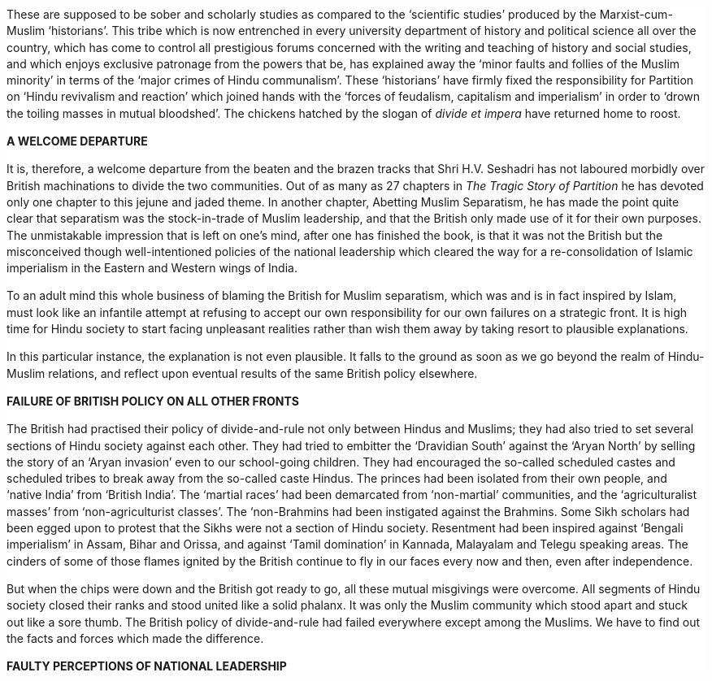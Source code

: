 These are supposed to be sober and scholarly studies as compared to the ‘scientific studies’ produced by the Marxist-cum-Muslim ‘historians’. This tribe which is now entrenched in every university department of history and political science all over the country, which has come to control all prestigious forums concerned with the writing and teaching of history and social studies, and which enjoys exclusive patronage from the powers that be, has explained away the ‘minor faults and follies of the Muslim minority’ in terms of the ‘major crimes of Hindu communalism’. These ‘historians’ have firmly fixed the responsibility for Partition on ‘Hindu revivalism and reaction’ which joined hands with the ‘forces of feudalism, capitalism and imperialism’ in order to ‘drown the toiling masses in mutual bloodshed’. The chickens hatched by the slogan of *divide et impera* have returned home to roost.  
 

**A WELCOME DEPARTURE**

It is, therefore, a welcome departure from the beaten and the brazen tracks that Shri H.V. Seshadri has not laboured morbidly over British machinations to divide the two communities. Out of as many as 27 chapters in *The Tragic Story of Partition* he has devoted only one chapter to this jejune and jaded theme. In another chapter, Abetting Muslim Separatism, he has made the point quite clear that separatism was the stock-in-trade of Muslim leadership, and that the British only made use of it for their own purposes. The unmistakable impression that is left on one’s mind, after one has finished the book, is that it was not the British but the misconceived though well-intentioned policies of the national leadership which cleared the way for a re-consolidation of Islamic imperialism in the Eastern and Western wings of India.

To an adult mind this whole business of blaming the British for Muslim separatism, which was and is in fact inspired by Islam, must look like an infantile attempt at refusing to accept our own responsibility for our own failures on a strategic front. It is high time for Hindu society to start facing unpleasant realities rather than wish them away by taking resort to plausible explanations.

In this particular instance, the explanation is not even plausible. It falls to the ground as soon as we go beyond the realm of Hindu-Muslim relations, and reflect upon eventual results of the same British policy elsewhere.  
 

**FAILURE OF BRITISH POLICY ON ALL OTHER FRONTS**

The British had practised their policy of divide-and-rule not only between Hindus and Muslims; they had also tried to set several sections of Hindu society against each other. They had tried to embitter the ‘Dravidian South’ against the ‘Aryan North’ by selling the story of an ‘Aryan invasion’ even to our school-going children. They had encouraged the so-called scheduled castes and scheduled tribes to break away from the so-called caste Hindus. The princes had been isolated from their own people, and ‘native India’ from ‘British India’. The ‘martial races’ had been demarcated from ‘non-martial’ communities, and the ‘agriculturalist masses’ from ‘non-agriculturist classes’. The ‘non-Brahmins had been instigated against the Brahmins. Some Sikh scholars had been egged upon to protest that the Sikhs were not a section of Hindu society. Resentment had been inspired against ‘Bengali imperialism’ in Assam, Bihar and Orissa, and against ‘Tamil domination’ in Kannada, Malayalam and Telegu speaking areas. The cinders of some of those flames ignited by the British continue to fly in our faces every now and then, even after independence.

But when the chips were down and the British got ready to go, all these mutual misgivings were overcome. All segments of Hindu society closed their ranks and stood united like a solid phalanx. It was only the Muslim community which stood apart and stuck out like a sore thumb. The British policy of divide-and-rule had failed everywhere except among the Muslims. We have to find out the facts and forces which made the difference.  
 

**FAULTY PERCEPTIONS OF NATIONAL LEADERSHIP**
